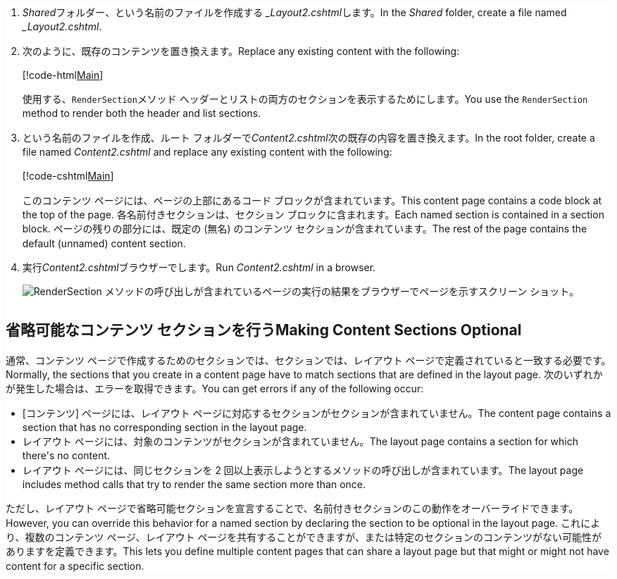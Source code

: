 1. <span data-ttu-id="16e4e-201">*Shared*フォルダー、という名前のファイルを作成する *\_Layout2.cshtml*します。</span><span class="sxs-lookup"><span data-stu-id="16e4e-201">In the *Shared* folder, create a file named *\_Layout2.cshtml*.</span></span>
2. <span data-ttu-id="16e4e-202">次のように、既存のコンテンツを置き換えます。</span><span class="sxs-lookup"><span data-stu-id="16e4e-202">Replace any existing content with the following:</span></span>

    [!code-html[Main](3-creating-a-consistent-look/samples/sample10.html)]

    <span data-ttu-id="16e4e-203">使用する、`RenderSection`メソッド ヘッダーとリストの両方のセクションを表示するためにします。</span><span class="sxs-lookup"><span data-stu-id="16e4e-203">You use the `RenderSection` method to render both the header and list sections.</span></span>
3. <span data-ttu-id="16e4e-204">という名前のファイルを作成、ルート フォルダーで*Content2.cshtml*次の既存の内容を置き換えます。</span><span class="sxs-lookup"><span data-stu-id="16e4e-204">In the root folder, create a file named *Content2.cshtml* and replace any existing content with the following:</span></span>

    [!code-cshtml[Main](3-creating-a-consistent-look/samples/sample11.cshtml)]

    <span data-ttu-id="16e4e-205">このコンテンツ ページには、ページの上部にあるコード ブロックが含まれています。</span><span class="sxs-lookup"><span data-stu-id="16e4e-205">This content page contains a code block at the top of the page.</span></span> <span data-ttu-id="16e4e-206">各名前付きセクションは、セクション ブロックに含まれます。</span><span class="sxs-lookup"><span data-stu-id="16e4e-206">Each named section is contained in a section block.</span></span> <span data-ttu-id="16e4e-207">ページの残りの部分には、既定の (無名) のコンテンツ セクションが含まれています。</span><span class="sxs-lookup"><span data-stu-id="16e4e-207">The rest of the page contains the default (unnamed) content section.</span></span>
4. <span data-ttu-id="16e4e-208">実行*Content2.cshtml*ブラウザーでします。</span><span class="sxs-lookup"><span data-stu-id="16e4e-208">Run *Content2.cshtml* in a browser.</span></span>

    ![RenderSection メソッドの呼び出しが含まれているページの実行の結果をブラウザーでページを示すスクリーン ショット。](3-creating-a-consistent-look/_static/image6.jpg)

## <a name="making-content-sections-optional"></a><span data-ttu-id="16e4e-210">省略可能なコンテンツ セクションを行う</span><span class="sxs-lookup"><span data-stu-id="16e4e-210">Making Content Sections Optional</span></span>

<span data-ttu-id="16e4e-211">通常、コンテンツ ページで作成するためのセクションでは、セクションでは、レイアウト ページで定義されていると一致する必要です。</span><span class="sxs-lookup"><span data-stu-id="16e4e-211">Normally, the sections that you create in a content page have to match sections that are defined in the layout page.</span></span> <span data-ttu-id="16e4e-212">次のいずれかが発生した場合は、エラーを取得できます。</span><span class="sxs-lookup"><span data-stu-id="16e4e-212">You can get errors if any of the following occur:</span></span>

- <span data-ttu-id="16e4e-213">[コンテンツ] ページには、レイアウト ページに対応するセクションがセクションが含まれていません。</span><span class="sxs-lookup"><span data-stu-id="16e4e-213">The content page contains a section that has no corresponding section in the layout page.</span></span>
- <span data-ttu-id="16e4e-214">レイアウト ページには、対象のコンテンツがセクションが含まれていません。</span><span class="sxs-lookup"><span data-stu-id="16e4e-214">The layout page contains a section for which there's no content.</span></span>
- <span data-ttu-id="16e4e-215">レイアウト ページには、同じセクションを 2 回以上表示しようとするメソッドの呼び出しが含まれています。</span><span class="sxs-lookup"><span data-stu-id="16e4e-215">The layout page includes method calls that try to render the same section more than once.</span></span>

<span data-ttu-id="16e4e-216">ただし、レイアウト ページで省略可能セクションを宣言することで、名前付きセクションのこの動作をオーバーライドできます。</span><span class="sxs-lookup"><span data-stu-id="16e4e-216">However, you can override this behavior for a named section by declaring the section to be optional in the layout page.</span></span> <span data-ttu-id="16e4e-217">これにより、複数のコンテンツ ページ、レイアウト ページを共有することができますが、または特定のセクションのコンテンツがない可能性がありますを定義できます。</span><span class="sxs-lookup"><span data-stu-id="16e4e-217">This lets you define multiple content pages that can share a layout page but that might or might not have content for a specific section.</span></span>
